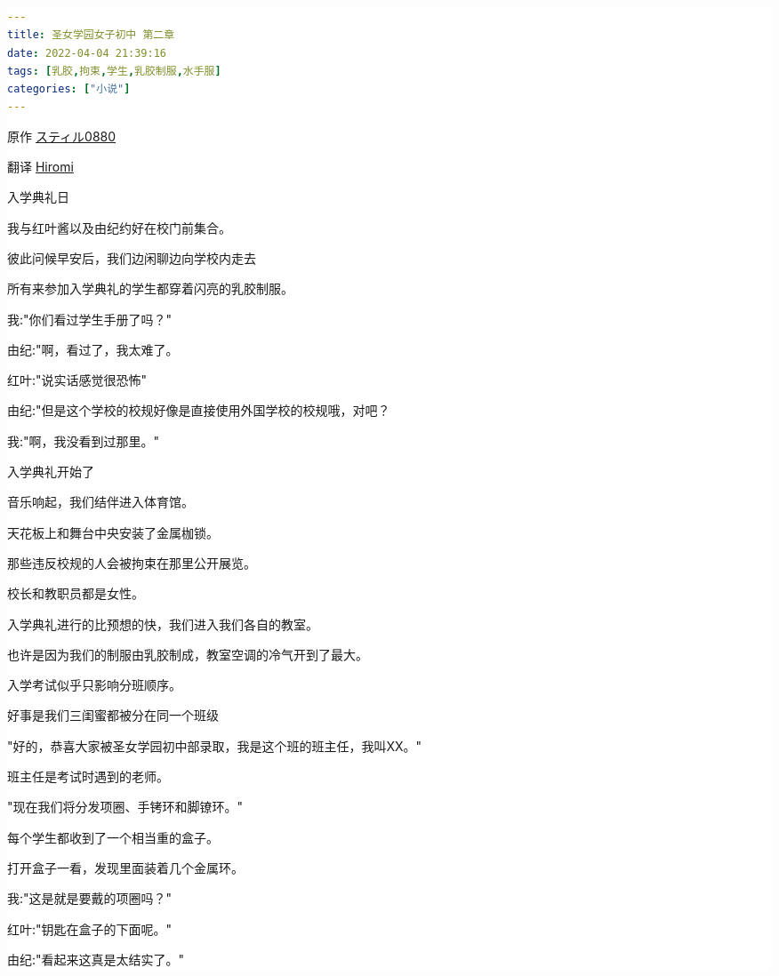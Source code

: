 ```yaml
---
title: 圣女学园女子初中 第二章
date: 2022-04-04 21:39:16
tags: [乳胶,拘束,学生,乳胶制服,水手服]
categories: ["小说"]
---
```


原作 [スティル0880](https://www.pixiv.net/users/24199579) 

翻译 [Hiromi](https://hiromi.eu.org/)

入学典礼日

我与红叶酱以及由纪约好在校门前集合。

彼此问候早安后，我们边闲聊边向学校内走去

所有来参加入学典礼的学生都穿着闪亮的乳胶制服。

我:"你们看过学生手册了吗？"

由纪:"啊，看过了，我太难了。

红叶:"说实话感觉很恐怖"

由纪:"但是这个学校的校规好像是直接使用外国学校的校规哦，对吧？

我:"啊，我没看到过那里。"

入学典礼开始了

音乐响起，我们结伴进入体育馆。

天花板上和舞台中央安装了金属枷锁。

那些违反校规的人会被拘束在那里公开展览。

校长和教职员都是女性。

入学典礼进行的比预想的快，我们进入我们各自的教室。

也许是因为我们的制服由乳胶制成，教室空调的冷气开到了最大。

入学考试似乎只影响分班顺序。

好事是我们三闺蜜都被分在同一个班级

"好的，恭喜大家被圣女学园初中部录取，我是这个班的班主任，我叫XX。"

班主任是考试时遇到的老师。

"现在我们将分发项圈、手铐环和脚镣环。"

每个学生都收到了一个相当重的盒子。

打开盒子一看，发现里面装着几个金属环。

我:"这是就是要戴的项圈吗？"

红叶:"钥匙在盒子的下面呢。"

由纪:"看起来这真是太结实了。"
